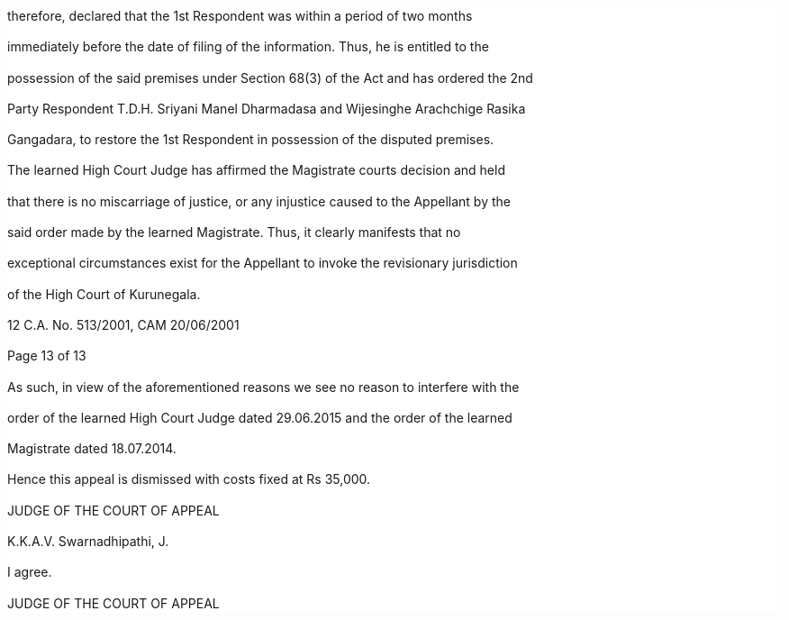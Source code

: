 therefore, declared that the 1st Respondent was within a period of two months

immediately before the date of filing of the information. Thus, he is entitled to the

possession of the said premises under Section 68(3) of the Act and has ordered the 2nd

Party Respondent T.D.H. Sriyani Manel Dharmadasa and Wijesinghe Arachchige Rasika

Gangadara, to restore the 1st Respondent in possession of the disputed premises.

The learned High Court Judge has affirmed the Magistrate courts decision and held

that there is no miscarriage of justice, or any injustice caused to the Appellant by the

said order made by the learned Magistrate. Thus, it clearly manifests that no

exceptional circumstances exist for the Appellant to invoke the revisionary jurisdiction

of the High Court of Kurunegala.

12 C.A. No. 513/2001, CAM 20/06/2001

Page 13 of 13

As such, in view of the aforementioned reasons we see no reason to interfere with the

order of the learned High Court Judge dated 29.06.2015 and the order of the learned

Magistrate dated 18.07.2014.

Hence this appeal is dismissed with costs fixed at Rs 35,000.

JUDGE OF THE COURT OF APPEAL

K.K.A.V. Swarnadhipathi, J.

I agree.

JUDGE OF THE COURT OF APPEAL
